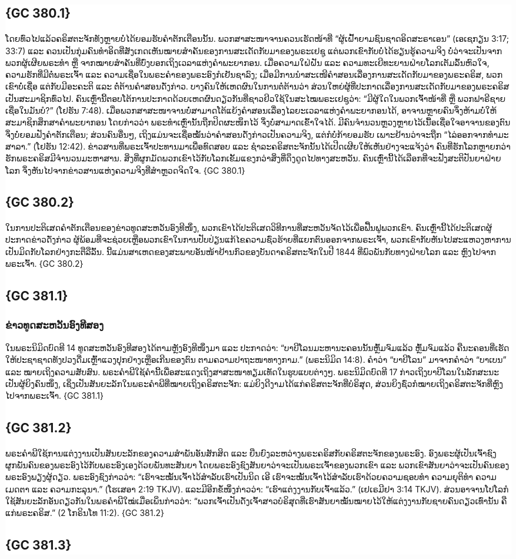 ## {GC 380.1}

ໂດຍທົ່ວໄປແລ້ວຄຣິສຕະຈັກທັງຫຼາຍບໍ່ໄດ້ຍອມຮັບຄໍາຕັກເຕືອນນັ້ນ. ພວກສາສະໜາຈານຄວນເຮັດໜ້າທີ່ “ຜູ້ເຝົ້າຍາມຊົນຊາດອິດສະຣາເອນ” (ເອເຊກຽນ 3:17; 33:7) ແລະ ຄວນເປັນກຸ່ມຄົນທໍາອິດທີ່ສັງເກດເຫັນໝາຍສຳຄັນຂອງການສະເດັດກັບມາຂອງພຣະເຢຊູ ແຕ່ພວກເຂົາກັບບໍ່ໄດ້ຮຽນຮູ້ຄວາມຈິງ ບໍ່ວ່າຈະເປັນຈາກພວກຜູ້ເຜີຍພຣະທຳ ຫຼື ຈາກໝາຍສຳຄັນທີ່ບົ່ງບອກເຖິງເວລາແຫ່ງຄຳພະຍາກອນ. ເມື່ອຄວາມໃຝ່ຝັນ ແລະ ຄວາມທະເຍີທະຍານຝ່າຍໂລກເຕັມລົ້ນຫົວໃຈ, ຄວາມຮັກທີ່ມີຕໍ່ພຣະເຈົ້າ ແລະ ຄວາມເຊື່ອໃນພຣະຄໍາຂອງພຣະອົງກໍເຢັນຊາລົງ; ເມື່ອມີການນໍາສະເໜີຄໍາສອນເລື່ອງການສະເດັດກັບມາຂອງພຣະຄຣິສ, ພວກເຂົາບໍ່ເຊື່ອ ແຕ່ກັບມີອະຄະຕິ ແລະ ຕໍ່ຕ້ານຄຳສອນດັ່ງກ່າວ. ບາງຄົນໃຫ້ເຫດຜົນໃນການຕໍ່ຕ້ານວ່າ ສ່ວນໃຫຍ່ຜູ້ທີ່ປະກາດເລື່ອງການສະເດັດກັບມາຂອງພຣະຄຣິສເປັນສະມາຊິກທົ່ວໄປ. ຄົນເຫຼົ່ານີ້ຕອບໂຕ້ການປະກາດດ້ວຍເຫດຜົນດຽວກັນທີ່ຊາວຢິວໃຊ້ໃນສະໄໝພຣະເຢຊູວ່າ: “ມີຜູ້ໃດໃນພວກເຈົ້າໜ້າທີ່ ຫຼື ພວກຟາຣີຊາຍເຊື່ອໃນມັນບໍ?” (ໂຢຮັນ 7:48). ເມື່ອພວກສາສະໜາຈານບໍ່ສາມາດໂຕ້ແຍ້ງຄຳສອນເລື່ອງໄລຍະເວລາແຫ່ງຄຳພະຍາກອນໄດ້, ອາຈານຫຼາຍຄົນຈຶ່ງຫ້າມບໍ່ໃຫ້ສະມາຊິກສຶກສາຄຳພະຍາກອນ ໂດຍກ່າວວ່າ ພຣະທຳເຫຼົ່ານັ້ນຖືກປິດຜະໜຶກໄວ້ ຈຶ່ງບໍ່ສາມາດເຂົ້າໃຈໄດ້. ມີຄົນຈຳນວນຫຼວງຫຼາຍໄວ້ເນື້ອເຊື່ອໃຈອາຈານຂອງຕົນ ຈຶ່ງບໍ່ຍອມຟັງຄໍາຕັກເຕືອນ; ສ່ວນຄົນອື່ນໆ, ເຖິງແມ່ນຈະເຊື່ອໝັ້ນວ່າຄຳສອນດັ່ງກ່າວເປັນຄວາມຈິງ, ແຕ່ກໍບໍ່ກ້າຍອມຮັບ ເພາະຢ້ານວ່າຈະຖືກ “ໄລ່ອອກຈາກທຳມະສາລາ.” (ໂຢຮັນ 12:42). ຂ່າວສານທີ່ພຣະເຈົ້າປະທານມາເພື່ອທົດສອບ ແລະ ຊໍາລະຄຣິສຕະຈັກນັ້ນໄດ້ເປີດເຜີຍໃຫ້ເຫັນຢ່າງຈະແຈ້ງວ່າ ຄົນທີ່ຮັກໂລກຫຼາຍກວ່າຮັກພຣະຄຣິສມີຈຳນວນມະຫາສານ. ສິ່ງທີ່ຜູກມັດພວກເຂົາໄວ້ກັບໂລກເຂັ້ມແຂງກວ່າສິ່ງທີ່ດຶງດູດໄປທາງສະຫວັນ. ຄົນເຫຼົ່ານີ້ໄດ້ເລືອກທີ່ຈະຟັງສະຕິປັນຍາຝ່າຍໂລກ ຈຶ່ງຫັນໄປຈາກຂ່າວສານແຫ່ງຄວາມຈິງທີ່ສຳຫຼວດຈິດໃຈ. {GC 380.1}

## {GC 380.2}

ໃນການປະຕິເສດຄໍາຕັກເຕືອນຂອງຂ່າວທູດສະຫວັນອົງທີໜຶ່ງ, ພວກເຂົາໄດ້ປະຕິເສດວິທີການທີ່ສະຫວັນຈັດໄວ້ເພື່ອຟື້ນຟູພວກເຂົາ. ຄົນເຫຼົ່ານີ້ໄດ້ປະຕິເສດຜູ້ປະກາດຂ່າວດັ່ງກ່າວ ຜູ້ພ້ອມທີ່ຈະຊ່ວຍເຫຼືອພວກເຂົາໃນການປັບປ່ຽນແກ້ໄຂຄວາມຊົ່ວຮ້າຍທີ່ແຍກຕົນອອກຈາກພຣະເຈົ້າ, ພວກເຂົາກັບຫັນໄປສະແຫວງຫາການເປັນມິດກັບໂລກຢ່າງກະຕືລືລົ້ນ. ນີ້ແມ່ນສາເຫດຂອງສະພາບອັນໜ້າຢ້ານກົວຂອງບັນດາຄຣິສຕະຈັກໃນປີ 1844 ທີ່ພົວພັນກັບທາງຝ່າຍໂລກ ແລະ ຫຼົງໄປຈາກພຣະເຈົ້າ. {GC 380.2}

## {GC 381.1}

### ຂ່າວທູດສະຫວັນອົງທີສອງ

ໃນພຣະນິມິດບົດທີ 14 ທູດສະຫວັນອົງທີສອງໄດ້ຕາມຫຼັງອົງທີໜຶ່ງມາ ແລະ ປະກາດວ່າ: “ບາບີໂລນມະຫານະຄອນນັ້ນຫຼົ້ມຈົມແລ້ວ ຫຼົ້ມຈົມແລ້ວ ຄືນະຄອນທີ່ເຮັດໃຫ້ປະຊາຊາດທັງປວງດື່ມເຫຼົ້າແວງປຸກຢ່າງເຫຼືອເກີນຂອງຕົນ ຕາມຄວາມປາຖະໜາທາງກາມ.” (ພຣະນິມິດ 14:8). ຄໍາວ່າ “ບາບີໂລນ” ມາຈາກຄຳວ່າ “ບາເບນ” ແລະ ໝາຍເຖິງຄວາມສັບສົນ. ພຣະຄໍາພີໃຊ້ຄຳນີ້ເພື່ອສະແດງເຖິງສາສະໜາທຽມເທັດໃນຮູບແບບຕ່າງໆ. ພຣະນິມິດບົດທີ 17 ກ່າວເຖິງບາບີໂລນໃນລັກສະນະເປັນຜູ້ຍິງຄົນໜຶ່ງ, ເຊິ່ງເປັນສັນຍະລັກໃນພຣະຄຳພີທີ່ໝາຍເຖິງຄຣິສຕະຈັກ: ແມ່ຍິງດີງາມໄດ້ແກ່ຄຣິສຕະຈັກທີ່ບໍຣິສຸດ, ສ່ວນຍິງຊົ່ວກໍໝາຍເຖິງຄຣິສຕະຈັກທີ່ຫຼົງໄປຈາກພຣະເຈົ້າ. {GC 381.1}

## {GC 381.2}

ພຣະຄໍາພີໃຊ້ການແຕ່ງງານເປັນສັນຍະລັກຂອງຄວາມສຳພັນອັນສັກສິດ ແລະ ຍືນຍົງລະຫວ່າງພຣະຄຣິສກັບຄຣິສຕະຈັກຂອງພຣະອົງ. ອົງພຣະຜູ້ເປັນເຈົ້າຊົງຜູກພັນຄົນຂອງພຣະອົງໄວ້ກັບພຣະອົງເອງດ້ວຍພັນທະສັນຍາ ໂດຍພຣະອົງຊົງສັນຍາວ່າຈະເປັນພຣະເຈົ້າຂອງພວກເຂົາ ແລະ ພວກເຂົາສັນຍາວ່າຈະເປັນຄົນຂອງພຣະອົງພຽງຜູ້ດຽວ. ພຣະອົງຊົງກ່າວວ່າ: “ເຮົາຈະໝັ້ນເຈົ້າໄວ້ສຳລັບເຮົາເປັນນິດ ເອີ ເຮົາຈະໝັ້ນເຈົ້າໄວ້ສຳລັບເຮົາດ້ວຍຄວາມຊອບທຳ ຄວາມຍຸຕິທຳ ຄວາມເມດຕາ ແລະ ຄວາມກະລຸນາ.” (ໂຮເສອາ 2:19 TKJV). ແລະມີອີກຂໍ້ໜຶ່ງກ່າວວ່າ: “ເຮົາແຕ່ງງານກັບເຈົ້າແລ້ວ.” (ເຢເຣມີຢາ 3:14 TKJV). ສ່ວນອາຈານໂປໂລກໍໃຊ້ສັນຍະລັກອັນດຽວກັນໃນພຣຄໍາພີໃໝ່ເມື່ອເພິ່ນກ່າວວ່າ: “ພວກເຈົ້າເປັນດັ່ງເຈົ້າສາວບໍຣິສຸດທີ່ເຮົາສັນຍາໝັ້ນໝາຍໄວ້ໃຫ້ແຕ່ງງານກັບຊາຍຄົນດຽວເທົ່ານັ້ນ ຄືແກ່ພຣະຄຣິສ.” (2 ໂກຣິນໂທ 11:2). {GC 381.2}

## {GC 381.3}
